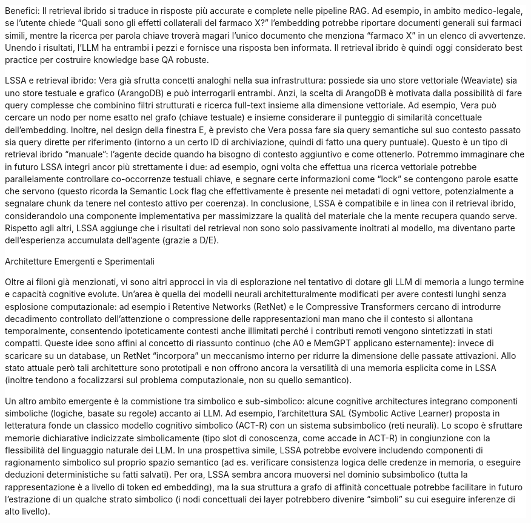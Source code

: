 Benefici: Il retrieval ibrido si traduce in risposte più accurate e complete nelle pipeline RAG. Ad esempio, in ambito medico-legale, se l’utente chiede “Quali sono gli effetti collaterali del farmaco X?” l’embedding potrebbe riportare documenti generali sui farmaci simili, mentre la ricerca per parola chiave troverà magari l’unico documento che menziona “farmaco X” in un elenco di avvertenze. Unendo i risultati, l’LLM ha entrambi i pezzi e fornisce una risposta ben informata. Il retrieval ibrido è quindi oggi considerato best practice per costruire knowledge base QA robuste.

LSSA e retrieval ibrido: Vera già sfrutta concetti analoghi nella sua infrastruttura: possiede sia uno store vettoriale (Weaviate) sia uno store testuale e grafico (ArangoDB) e può interrogarli entrambi. Anzi, la scelta di ArangoDB è motivata dalla possibilità di fare query complesse che combinino filtri strutturati e ricerca full-text insieme alla dimensione vettoriale. Ad esempio, Vera può cercare un nodo per nome esatto nel grafo (chiave testuale) e insieme considerare il punteggio di similarità concettuale dell’embedding. Inoltre, nel design della finestra E, è previsto che Vera possa fare sia query semantiche sul suo contesto passato sia query dirette per riferimento (intorno a un certo ID di archiviazione, quindi di fatto una query puntuale). Questo è un tipo di retrieval ibrido “manuale”: l’agente decide quando ha bisogno di contesto aggiuntivo e come ottenerlo. Potremmo immaginare che in futuro LSSA integri ancor più strettamente i due: ad esempio, ogni volta che effettua una ricerca vettoriale potrebbe parallelamente controllare co-occorrenze testuali chiave, e segnare certe informazioni come “lock” se contengono parole esatte che servono (questo ricorda la Semantic Lock flag che effettivamente è presente nei metadati di ogni vettore, potenzialmente a segnalare chunk da tenere nel contesto attivo per coerenza). In conclusione, LSSA è compatibile e in linea con il retrieval ibrido, considerandolo una componente implementativa per massimizzare la qualità del materiale che la mente recupera quando serve. Rispetto agli altri, LSSA aggiunge che i risultati del retrieval non sono solo passivamente inoltrati al modello, ma diventano parte dell’esperienza accumulata dell’agente (grazie a D/E).

Architetture Emergenti e Sperimentali

Oltre ai filoni già menzionati, vi sono altri approcci in via di esplorazione nel tentativo di dotare gli LLM di memoria a lungo termine e capacità cognitive evolute. Un’area è quella dei modelli neurali architetturalmente modificati per avere contesti lunghi senza esplosione computazionale: ad esempio i Retentive Networks (RetNet) e le Compressive Transformers cercano di introdurre decadimento controllato dell’attenzione o compressione delle rappresentazioni man mano che il contesto si allontana temporalmente, consentendo ipoteticamente contesti anche illimitati perché i contributi remoti vengono sintetizzati in stati compatti. Queste idee sono affini al concetto di riassunto continuo (che A0 e MemGPT applicano esternamente): invece di scaricare su un database, un RetNet “incorpora” un meccanismo interno per ridurre la dimensione delle passate attivazioni. Allo stato attuale però tali architetture sono prototipali e non offrono ancora la versatilità di una memoria esplicita come in LSSA (inoltre tendono a focalizzarsi sul problema computazionale, non su quello semantico).

Un altro ambito emergente è la commistione tra simbolico e sub-simbolico: alcune cognitive architectures integrano componenti simboliche (logiche, basate su regole) accanto ai LLM. Ad esempio, l’architettura SAL (Symbolic Active Learner) proposta in letteratura fonde un classico modello cognitivo simbolico (ACT-R) con un sistema subsimbolico (reti neurali). Lo scopo è sfruttare memorie dichiarative indicizzate simbolicamente (tipo slot di conoscenza, come accade in ACT-R) in congiunzione con la flessibilità del linguaggio naturale dei LLM. In una prospettiva simile, LSSA potrebbe evolvere includendo componenti di ragionamento simbolico sul proprio spazio semantico (ad es. verificare consistenza logica delle credenze in memoria, o eseguire deduzioni deterministiche su fatti salvati). Per ora, LSSA sembra ancora muoversi nel dominio subsimbolico (tutta la rappresentazione è a livello di token ed embedding), ma la sua struttura a grafo di affinità concettuale potrebbe facilitare in futuro l’estrazione di un qualche strato simbolico (i nodi concettuali dei layer potrebbero divenire “simboli” su cui eseguire inferenze di alto livello).
